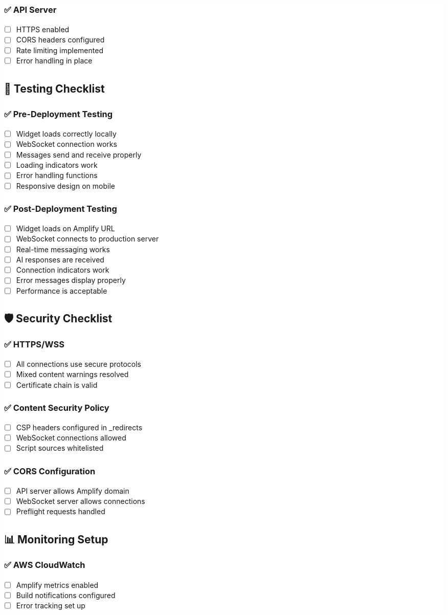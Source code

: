 ### ✅ API Server
- [ ] HTTPS enabled
- [ ] CORS headers configured
- [ ] Rate limiting implemented
- [ ] Error handling in place

## 🧪 Testing Checklist

### ✅ Pre-Deployment Testing
- [ ] Widget loads correctly locally
- [ ] WebSocket connection works
- [ ] Messages send and receive properly
- [ ] Loading indicators work
- [ ] Error handling functions
- [ ] Responsive design on mobile

### ✅ Post-Deployment Testing
- [ ] Widget loads on Amplify URL
- [ ] WebSocket connects to production server
- [ ] Real-time messaging works
- [ ] AI responses are received
- [ ] Connection indicators work
- [ ] Error messages display properly
- [ ] Performance is acceptable

## 🛡️ Security Checklist

### ✅ HTTPS/WSS
- [ ] All connections use secure protocols
- [ ] Mixed content warnings resolved
- [ ] Certificate chain is valid

### ✅ Content Security Policy
- [ ] CSP headers configured in _redirects
- [ ] WebSocket connections allowed
- [ ] Script sources whitelisted

### ✅ CORS Configuration
- [ ] API server allows Amplify domain
- [ ] WebSocket server allows connections
- [ ] Preflight requests handled

## 📊 Monitoring Setup

### ✅ AWS CloudWatch
- [ ] Amplify metrics enabled
- [ ] Build notifications configured
- [ ] Error tracking set up
